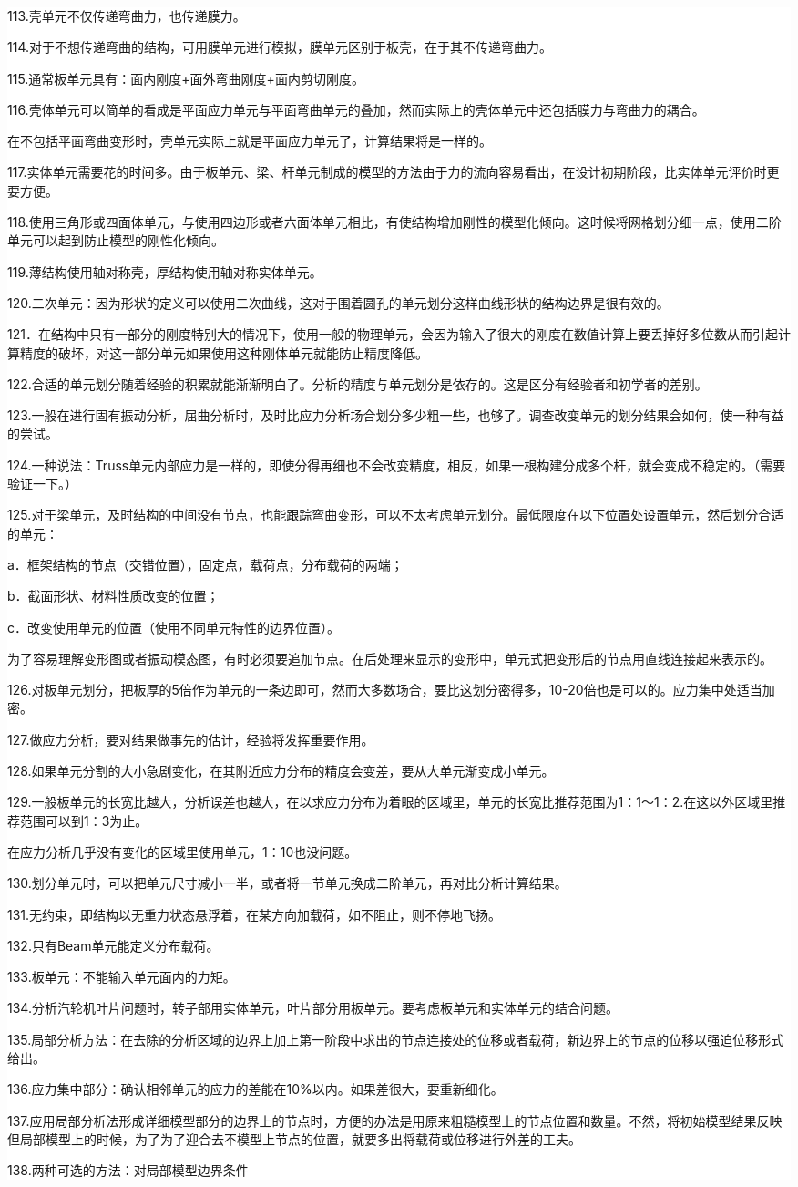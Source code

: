113.壳单元不仅传递弯曲力，也传递膜力。

114.对于不想传递弯曲的结构，可用膜单元进行模拟，膜单元区别于板壳，在于其不传递弯曲力。

115.通常板单元具有：面内刚度+面外弯曲刚度+面内剪切刚度。

116.壳体单元可以简单的看成是平面应力单元与平面弯曲单元的叠加，然而实际上的壳体单元中还包括膜力与弯曲力的耦合。

在不包括平面弯曲变形时，壳单元实际上就是平面应力单元了，计算结果将是一样的。

117.实体单元需要花的时间多。由于板单元、梁、杆单元制成的模型的方法由于力的流向容易看出，在设计初期阶段，比实体单元评价时更要方便。

118.使用三角形或四面体单元，与使用四边形或者六面体单元相比，有使结构增加刚性的模型化倾向。这时候将网格划分细一点，使用二阶单元可以起到防止模型的刚性化倾向。

119.薄结构使用轴对称壳，厚结构使用轴对称实体单元。

120.二次单元：因为形状的定义可以使用二次曲线，这对于围着圆孔的单元划分这样曲线形状的结构边界是很有效的。

121．在结构中只有一部分的刚度特别大的情况下，使用一般的物理单元，会因为输入了很大的刚度在数值计算上要丢掉好多位数从而引起计算精度的破坏，对这一部分单元如果使用这种刚体单元就能防止精度降低。

122.合适的单元划分随着经验的积累就能渐渐明白了。分析的精度与单元划分是依存的。这是区分有经验者和初学者的差别。

123.一般在进行固有振动分析，屈曲分析时，及时比应力分析场合划分多少粗一些，也够了。调查改变单元的划分结果会如何，使一种有益的尝试。

124.一种说法：Truss单元内部应力是一样的，即使分得再细也不会改变精度，相反，如果一根构建分成多个杆，就会变成不稳定的。（需要验证一下。）

125.对于梁单元，及时结构的中间没有节点，也能跟踪弯曲变形，可以不太考虑单元划分。最低限度在以下位置处设置单元，然后划分合适的单元：

a．框架结构的节点（交错位置），固定点，载荷点，分布载荷的两端；

b．截面形状、材料性质改变的位置；

c．改变使用单元的位置（使用不同单元特性的边界位置）。

为了容易理解变形图或者振动模态图，有时必须要追加节点。在后处理来显示的变形中，单元式把变形后的节点用直线连接起来表示的。

126.对板单元划分，把板厚的5倍作为单元的一条边即可，然而大多数场合，要比这划分密得多，10-20倍也是可以的。应力集中处适当加密。

127.做应力分析，要对结果做事先的估计，经验将发挥重要作用。

128.如果单元分割的大小急剧变化，在其附近应力分布的精度会变差，要从大单元渐变成小单元。

129.一般板单元的长宽比越大，分析误差也越大，在以求应力分布为着眼的区域里，单元的长宽比推荐范围为1：1～1：2.在这以外区域里推荐范围可以到1：3为止。

   在应力分析几乎没有变化的区域里使用单元，1：10也没问题。

130.划分单元时，可以把单元尺寸减小一半，或者将一节单元换成二阶单元，再对比分析计算结果。

131.无约束，即结构以无重力状态悬浮着，在某方向加载荷，如不阻止，则不停地飞扬。

132.只有Beam单元能定义分布载荷。

133.板单元：不能输入单元面内的力矩。

134.分析汽轮机叶片问题时，转子部用实体单元，叶片部分用板单元。要考虑板单元和实体单元的结合问题。

135.局部分析方法：在去除的分析区域的边界上加上第一阶段中求出的节点连接处的位移或者载荷，新边界上的节点的位移以强迫位移形式给出。

136.应力集中部分：确认相邻单元的应力的差能在10%以内。如果差很大，要重新细化。

137.应用局部分析法形成详细模型部分的边界上的节点时，方便的办法是用原来粗糙模型上的节点位置和数量。不然，将初始模型结果反映但局部模型上的时候，为了为了迎合去不模型上节点的位置，就要多出将载荷或位移进行外差的工夫。

138.两种可选的方法：对局部模型边界条件
